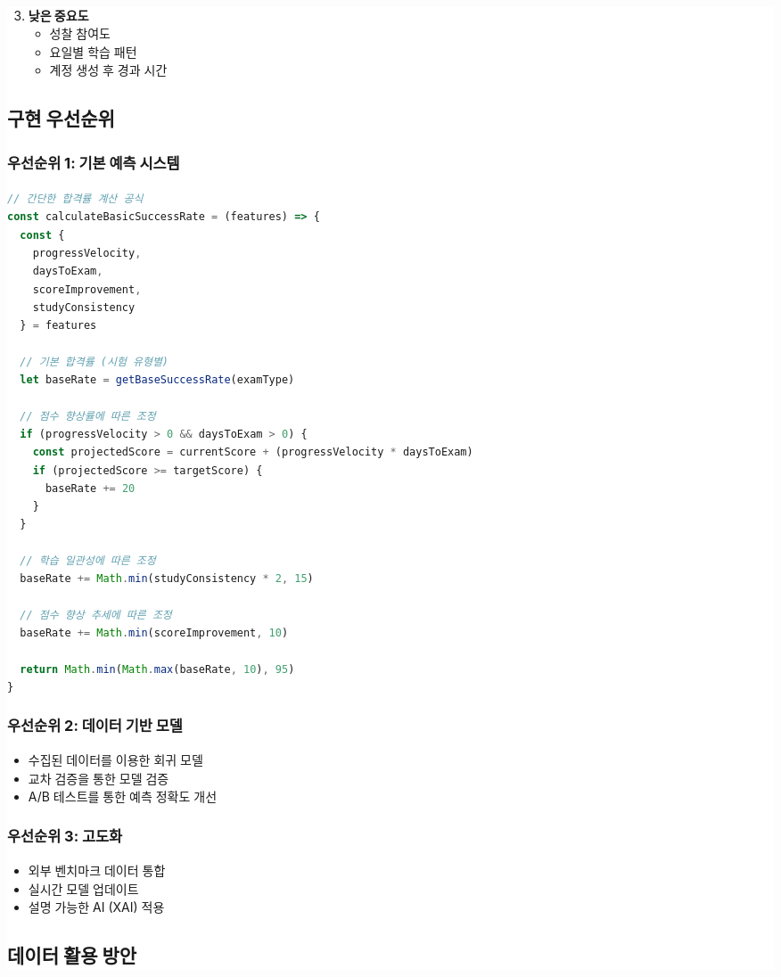 3. **낮은 중요도**
   - 성찰 참여도
   - 요일별 학습 패턴
   - 계정 생성 후 경과 시간

## 구현 우선순위

### 우선순위 1: 기본 예측 시스템
```javascript
// 간단한 합격률 계산 공식
const calculateBasicSuccessRate = (features) => {
  const {
    progressVelocity,
    daysToExam,
    scoreImprovement,
    studyConsistency
  } = features

  // 기본 합격률 (시험 유형별)
  let baseRate = getBaseSuccessRate(examType)

  // 점수 향상률에 따른 조정
  if (progressVelocity > 0 && daysToExam > 0) {
    const projectedScore = currentScore + (progressVelocity * daysToExam)
    if (projectedScore >= targetScore) {
      baseRate += 20
    }
  }

  // 학습 일관성에 따른 조정
  baseRate += Math.min(studyConsistency * 2, 15)

  // 점수 향상 추세에 따른 조정
  baseRate += Math.min(scoreImprovement, 10)

  return Math.min(Math.max(baseRate, 10), 95)
}
```

### 우선순위 2: 데이터 기반 모델
- 수집된 데이터를 이용한 회귀 모델
- 교차 검증을 통한 모델 검증
- A/B 테스트를 통한 예측 정확도 개선

### 우선순위 3: 고도화
- 외부 벤치마크 데이터 통합
- 실시간 모델 업데이트
- 설명 가능한 AI (XAI) 적용

## 데이터 활용 방안
